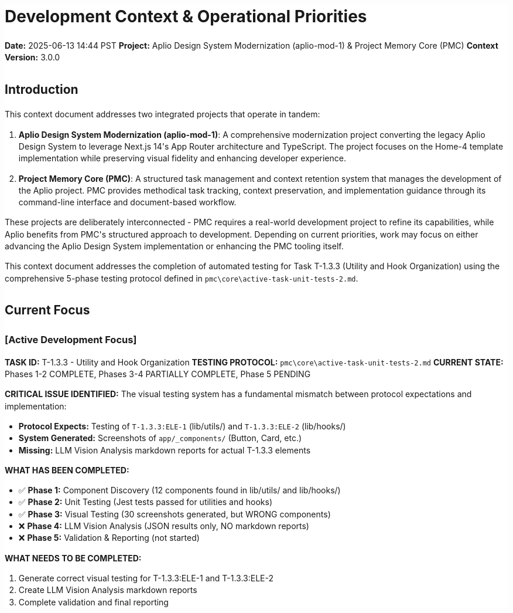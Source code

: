 # Development Context & Operational Priorities
**Date:** 2025-06-13 14:44 PST
**Project:** Aplio Design System Modernization (aplio-mod-1) & Project Memory Core (PMC)
**Context Version:** 3.0.0

## Introduction

This context document addresses two integrated projects that operate in tandem:

1. **Aplio Design System Modernization (aplio-mod-1)**: A comprehensive modernization project converting the legacy Aplio Design System to leverage Next.js 14's App Router architecture and TypeScript. The project focuses on the Home-4 template implementation while preserving visual fidelity and enhancing developer experience.

2. **Project Memory Core (PMC)**: A structured task management and context retention system that manages the development of the Aplio project. PMC provides methodical task tracking, context preservation, and implementation guidance through its command-line interface and document-based workflow.

These projects are deliberately interconnected - PMC requires a real-world development project to refine its capabilities, while Aplio benefits from PMC's structured approach to development. Depending on current priorities, work may focus on either advancing the Aplio Design System implementation or enhancing the PMC tooling itself.

This context document addresses the completion of automated testing for Task T-1.3.3 (Utility and Hook Organization) using the comprehensive 5-phase testing protocol defined in `pmc\core\active-task-unit-tests-2.md`.

## Current Focus

### [Active Development Focus]

**TASK ID:** T-1.3.3 - Utility and Hook Organization
**TESTING PROTOCOL:** `pmc\core\active-task-unit-tests-2.md`
**CURRENT STATE:** Phases 1-2 COMPLETE, Phases 3-4 PARTIALLY COMPLETE, Phase 5 PENDING

**CRITICAL ISSUE IDENTIFIED:** The visual testing system has a fundamental mismatch between protocol expectations and implementation:

- **Protocol Expects:** Testing of `T-1.3.3:ELE-1` (lib/utils/) and `T-1.3.3:ELE-2` (lib/hooks/)
- **System Generated:** Screenshots of `app/_components/` (Button, Card, etc.)
- **Missing:** LLM Vision Analysis markdown reports for actual T-1.3.3 elements

**WHAT HAS BEEN COMPLETED:**
- ✅ **Phase 1:** Component Discovery (12 components found in lib/utils/ and lib/hooks/)
- ✅ **Phase 2:** Unit Testing (Jest tests passed for utilities and hooks)
- ✅ **Phase 3:** Visual Testing (30 screenshots generated, but WRONG components)
- ❌ **Phase 4:** LLM Vision Analysis (JSON results only, NO markdown reports)
- ❌ **Phase 5:** Validation & Reporting (not started)

**WHAT NEEDS TO BE COMPLETED:**
1. Generate correct visual testing for T-1.3.3:ELE-1 and T-1.3.3:ELE-2
2. Create LLM Vision Analysis markdown reports
3. Complete validation and final reporting
